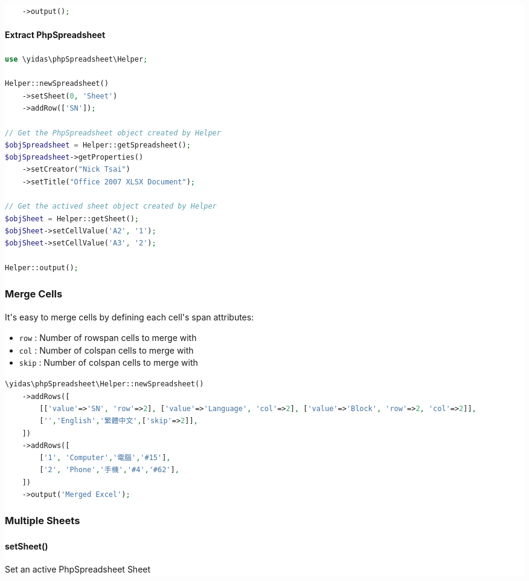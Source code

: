 ```php
    ->output();
```

#### Extract PhpSpreadsheet

```php
use \yidas\phpSpreadsheet\Helper;

Helper::newSpreadsheet()
    ->setSheet(0, 'Sheet')
    ->addRow(['SN']);
    
// Get the PhpSpreadsheet object created by Helper
$objSpreadsheet = Helper::getSpreadsheet();
$objSpreadsheet->getProperties()
    ->setCreator("Nick Tsai")
    ->setTitle("Office 2007 XLSX Document");
    
// Get the actived sheet object created by Helper
$objSheet = Helper::getSheet();
$objSheet->setCellValue('A2', '1');
$objSheet->setCellValue('A3', '2');

Helper::output();
```

### Merge Cells

It's easy to merge cells by defining each cell's span attributes:

- `row` : Number of rowspan cells to merge with  
- `col` : Number of colspan cells to merge with  
- `skip` : Number of colspan cells to merge with  

```php
\yidas\phpSpreadsheet\Helper::newSpreadsheet()
    ->addRows([
        [['value'=>'SN', 'row'=>2], ['value'=>'Language', 'col'=>2], ['value'=>'Block', 'row'=>2, 'col'=>2]],
        ['','English','繁體中文',['skip'=>2]],
    ])
    ->addRows([
        ['1', 'Computer','電腦','#15'],
        ['2', 'Phone','手機','#4','#62'],
    ])
    ->output('Merged Excel');
```

### Multiple Sheets

#### setSheet()

Set an active PhpSpreadsheet Sheet
